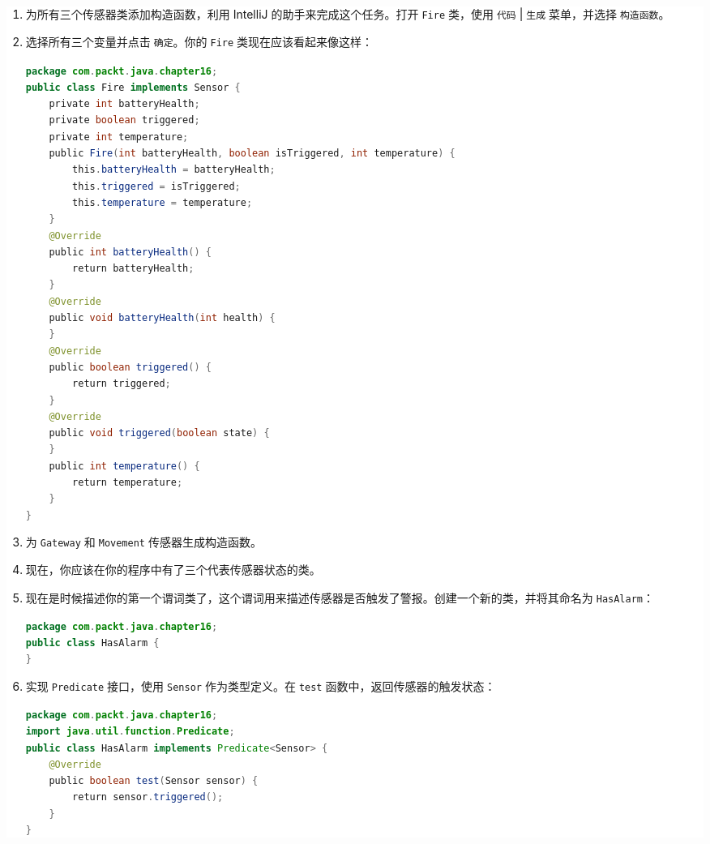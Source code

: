 1.  为所有三个传感器类添加构造函数，利用 IntelliJ 的助手来完成这个任务。打开 `Fire` 类，使用 `代码` | `生成` 菜单，并选择 `构造函数`。

1.  选择所有三个变量并点击 `确定`。你的 `Fire` 类现在应该看起来像这样：

    ```java
    package com.packt.java.chapter16;
    public class Fire implements Sensor {
        private int batteryHealth;
        private boolean triggered;
        private int temperature;
        public Fire(int batteryHealth, boolean isTriggered, int temperature) {
            this.batteryHealth = batteryHealth;
            this.triggered = isTriggered;
            this.temperature = temperature;
        }
        @Override
        public int batteryHealth() {
            return batteryHealth;
        }
        @Override
        public void batteryHealth(int health) {
        }
        @Override
        public boolean triggered() {
            return triggered;
        }
        @Override
        public void triggered(boolean state) {
        }
        public int temperature() {
            return temperature;
        }
    }
    ```

1.  为 `Gateway` 和 `Movement` 传感器生成构造函数。

1.  现在，你应该在你的程序中有了三个代表传感器状态的类。

1.  现在是时候描述你的第一个谓词类了，这个谓词用来描述传感器是否触发了警报。创建一个新的类，并将其命名为 `HasAlarm`：

    ```java
    package com.packt.java.chapter16;
    public class HasAlarm {
    }
    ```

1.  实现 `Predicate` 接口，使用 `Sensor` 作为类型定义。在 `test` 函数中，返回传感器的触发状态：

    ```java
    package com.packt.java.chapter16;
    import java.util.function.Predicate;
    public class HasAlarm implements Predicate<Sensor> {
        @Override
        public boolean test(Sensor sensor) {
            return sensor.triggered();
        }
    }
    ```
